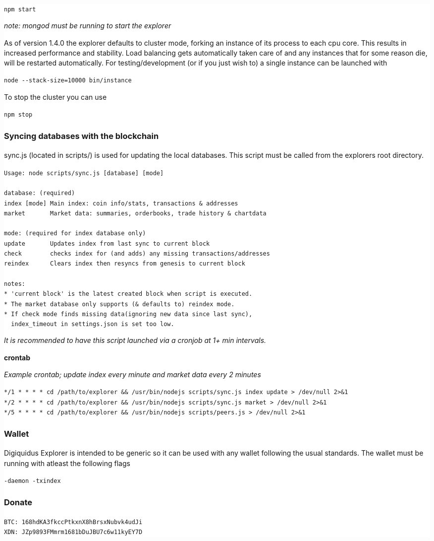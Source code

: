     npm start

*note: mongod must be running to start the explorer*

As of version 1.4.0 the explorer defaults to cluster mode, forking an instance of its process to each cpu core. This results in increased performance and stability. Load balancing gets automatically taken care of and any instances that for some reason die, will be restarted automatically. For testing/development (or if you just wish to) a single instance can be launched with

    node --stack-size=10000 bin/instance

To stop the cluster you can use

    npm stop

### Syncing databases with the blockchain

sync.js (located in scripts/) is used for updating the local databases. This script must be called from the explorers root directory.

    Usage: node scripts/sync.js [database] [mode]

    database: (required)
    index [mode] Main index: coin info/stats, transactions & addresses
    market       Market data: summaries, orderbooks, trade history & chartdata

    mode: (required for index database only)
    update       Updates index from last sync to current block
    check        checks index for (and adds) any missing transactions/addresses
    reindex      Clears index then resyncs from genesis to current block

    notes:
    * 'current block' is the latest created block when script is executed.
    * The market database only supports (& defaults to) reindex mode.
    * If check mode finds missing data(ignoring new data since last sync),
      index_timeout in settings.json is set too low.


*It is recommended to have this script launched via a cronjob at 1+ min intervals.*

**crontab**

*Example crontab; update index every minute and market data every 2 minutes*

    */1 * * * * cd /path/to/explorer && /usr/bin/nodejs scripts/sync.js index update > /dev/null 2>&1
    */2 * * * * cd /path/to/explorer && /usr/bin/nodejs scripts/sync.js market > /dev/null 2>&1
    */5 * * * * cd /path/to/explorer && /usr/bin/nodejs scripts/peers.js > /dev/null 2>&1

### Wallet

Digiquidus Explorer is intended to be generic so it can be used with any wallet following the usual standards. The wallet must be running with atleast the following flags

    -daemon -txindex

### Donate

    BTC: 168hdKA3fkccPtkxnX8hBrsxNubvk4udJi
    XDN: JZp9893FMmrm1681bDuJBU7c6w11kyEY7D
